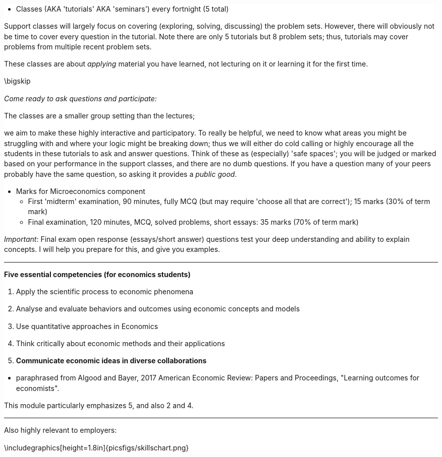 - Classes  (AKA 'tutorials' AKA 'seminars') every fortnight (5 total)

Support classes will largely focus on covering (exploring, solving, discussing) the problem sets. However, there will obviously not be time to cover every question in the tutorial. Note there are only 5 tutorials but 8 problem sets; thus, tutorials may cover problems from multiple recent problem sets.

These classes are about *applying* material you have learned, not lecturing on it or learning it for the first time.

\bigskip

*Come ready to ask questions and participate:*

[comment]: <> (2024BB)

The classes are a smaller group setting than the lectures;

[comment]: <> (2024EE)

we aim to make these highly interactive and participatory.  To really  be helpful, we need to know what areas you might be struggling with and where your logic  might be breaking down;  thus we will either do cold calling or highly encourage all the students in these tutorials to ask and answer questions.  Think of these as (especially) 'safe spaces';  you will be judged or marked based on your performance in the support classes, and  there are no dumb questions.  If you have a question many of your peers probably have the same question,  so asking it provides a *public good*.


[comment]: <> (2024BB)

- Marks for Microeconomics component
    - First 'midterm' examination, 90 minutes, fully MCQ (but may require 'choose all that are correct');  15 marks (30\% of term mark)
    - Final examination, 120 minutes, MCQ, solved problems, short essays: 35 marks (70\% of term mark)


*Important*: Final exam open response (essays/short answer) questions test your deep understanding and ability to explain concepts. I will help you prepare for this, and give you examples.

***

**Five essential competencies (for economics students)**


1. Apply the scientific process to economic phenomena

2. Analyse and evaluate behaviors and outcomes using economic concepts and models

3. Use quantitative approaches in Economics

4. Think critically about economic methods and their applications

5. **Communicate economic ideas in diverse collaborations**

- paraphrased from Algood and Bayer, 2017 American Economic Review: Papers and Proceedings, "Learning outcomes for economists".

This module particularly emphasizes 5, and also 2 and 4.


***


Also highly relevant to employers:

\includegraphics[height=1.8in]{picsfigs/skillschart.png}


[comment]: <> (101BB)
[comment]: <> (101EE)
[comment]: <> (101BB)
[comment]: <> (101EE)
[comment]: <> (101BB)
[comment]: <> (101EE)
[comment]: <> (101BB)
[comment]: <> (101EE)
[comment]: <> (101BB)
[comment]: <> (101EE)
[comment]: <> (101BB)
[comment]: <> (101EE)
[comment]: <> (101BB)
[comment]: <> (101EE)
[comment]: <> (101BB)
[comment]: <> (101EE)
[comment]: <> (101BB)
[comment]: <> (101EE)
[comment]: <> (101BB)
[comment]: <> (101EE)
[comment]: <> (101BB)
[comment]: <> (101EE)
[comment]: <> (101BB)
[comment]: <> (101EE)
[comment]: <> (101BB)
[comment]: <> (101EE)
[comment]: <> (101BB)
[comment]: <> (101EE)
[comment]: <> (101BB)
[comment]: <> (101EE)
[comment]: <> (101BB)
[comment]: <> (101EE)
[comment]: <> (101BB)
[comment]: <> (101EE)
[comment]: <> (101BB)
[comment]: <> (101EE)
[comment]: <> (101BB)
[comment]: <> (101EE)
[comment]: <> (101BB)
[comment]: <> (101EE)
 [comment]: <> (101BB)
[comment]: <> (101EE)
[comment]: <> (101BB)
[comment]: <> (101EE)
[comment]: <> (pre2019BB)
[comment]: <> (pre2019EE)
[comment]: <> (101BB)
[comment]: <> (101EE)
[comment]: <> (101BB)
[comment]: <> (101EE)
[comment]: <> (101BB)
[comment]: <> (101EE)
[comment]: <> (101BB)
[comment]: <> (101EE)
[comment]: <> (101BB)
[comment]: <> (101EE)
[comment]: <> (101BB)
[comment]: <> (101EE)
[comment]: <> (101BB)
[comment]: <> (101EE)
[comment]: <> (101BB)
[comment]: <> (101EE)
[comment]: <> (101BB)
[comment]: <> (101EE)